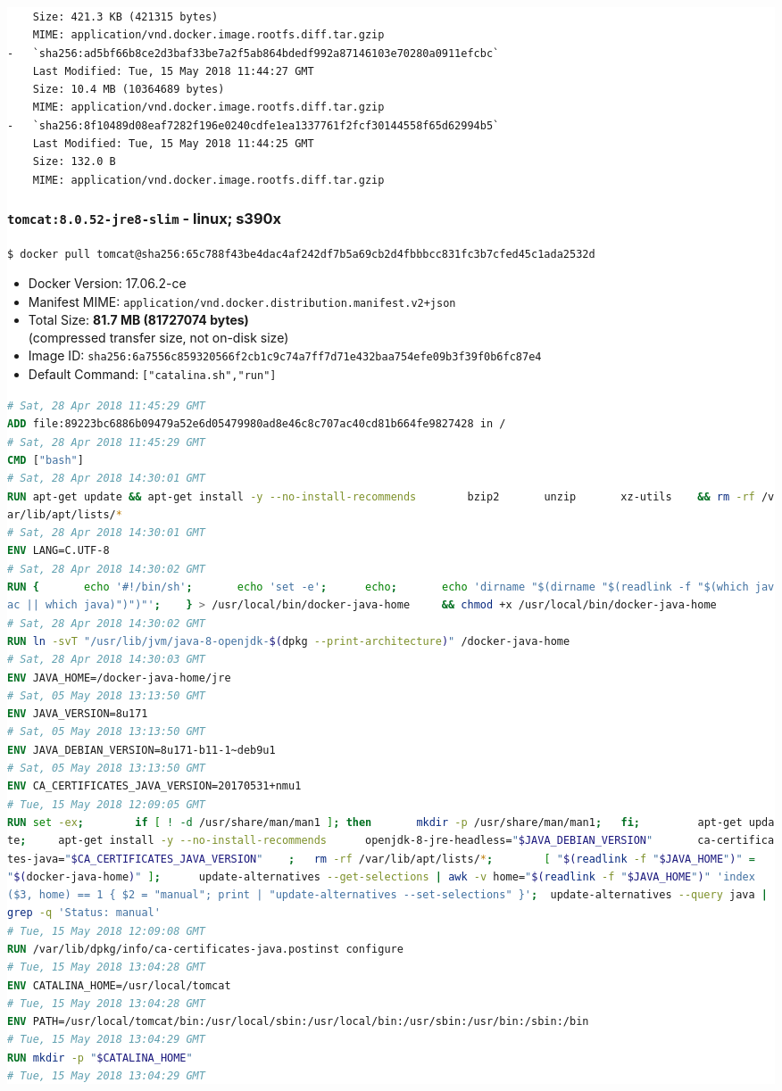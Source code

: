 		Size: 421.3 KB (421315 bytes)  
		MIME: application/vnd.docker.image.rootfs.diff.tar.gzip
	-	`sha256:ad5bf66b8ce2d3baf33be7a2f5ab864bdedf992a87146103e70280a0911efcbc`  
		Last Modified: Tue, 15 May 2018 11:44:27 GMT  
		Size: 10.4 MB (10364689 bytes)  
		MIME: application/vnd.docker.image.rootfs.diff.tar.gzip
	-	`sha256:8f10489d08eaf7282f196e0240cdfe1ea1337761f2fcf30144558f65d62994b5`  
		Last Modified: Tue, 15 May 2018 11:44:25 GMT  
		Size: 132.0 B  
		MIME: application/vnd.docker.image.rootfs.diff.tar.gzip

### `tomcat:8.0.52-jre8-slim` - linux; s390x

```console
$ docker pull tomcat@sha256:65c788f43be4dac4af242df7b5a69cb2d4fbbbcc831fc3b7cfed45c1ada2532d
```

-	Docker Version: 17.06.2-ce
-	Manifest MIME: `application/vnd.docker.distribution.manifest.v2+json`
-	Total Size: **81.7 MB (81727074 bytes)**  
	(compressed transfer size, not on-disk size)
-	Image ID: `sha256:6a7556c859320566f2cb1c9c74a7ff7d71e432baa754efe09b3f39f0b6fc87e4`
-	Default Command: `["catalina.sh","run"]`

```dockerfile
# Sat, 28 Apr 2018 11:45:29 GMT
ADD file:89223bc6886b09479a52e6d05479980ad8e46c8c707ac40cd81b664fe9827428 in / 
# Sat, 28 Apr 2018 11:45:29 GMT
CMD ["bash"]
# Sat, 28 Apr 2018 14:30:01 GMT
RUN apt-get update && apt-get install -y --no-install-recommends 		bzip2 		unzip 		xz-utils 	&& rm -rf /var/lib/apt/lists/*
# Sat, 28 Apr 2018 14:30:01 GMT
ENV LANG=C.UTF-8
# Sat, 28 Apr 2018 14:30:02 GMT
RUN { 		echo '#!/bin/sh'; 		echo 'set -e'; 		echo; 		echo 'dirname "$(dirname "$(readlink -f "$(which javac || which java)")")"'; 	} > /usr/local/bin/docker-java-home 	&& chmod +x /usr/local/bin/docker-java-home
# Sat, 28 Apr 2018 14:30:02 GMT
RUN ln -svT "/usr/lib/jvm/java-8-openjdk-$(dpkg --print-architecture)" /docker-java-home
# Sat, 28 Apr 2018 14:30:03 GMT
ENV JAVA_HOME=/docker-java-home/jre
# Sat, 05 May 2018 13:13:50 GMT
ENV JAVA_VERSION=8u171
# Sat, 05 May 2018 13:13:50 GMT
ENV JAVA_DEBIAN_VERSION=8u171-b11-1~deb9u1
# Sat, 05 May 2018 13:13:50 GMT
ENV CA_CERTIFICATES_JAVA_VERSION=20170531+nmu1
# Tue, 15 May 2018 12:09:05 GMT
RUN set -ex; 		if [ ! -d /usr/share/man/man1 ]; then 		mkdir -p /usr/share/man/man1; 	fi; 		apt-get update; 	apt-get install -y --no-install-recommends 		openjdk-8-jre-headless="$JAVA_DEBIAN_VERSION" 		ca-certificates-java="$CA_CERTIFICATES_JAVA_VERSION" 	; 	rm -rf /var/lib/apt/lists/*; 		[ "$(readlink -f "$JAVA_HOME")" = "$(docker-java-home)" ]; 		update-alternatives --get-selections | awk -v home="$(readlink -f "$JAVA_HOME")" 'index($3, home) == 1 { $2 = "manual"; print | "update-alternatives --set-selections" }'; 	update-alternatives --query java | grep -q 'Status: manual'
# Tue, 15 May 2018 12:09:08 GMT
RUN /var/lib/dpkg/info/ca-certificates-java.postinst configure
# Tue, 15 May 2018 13:04:28 GMT
ENV CATALINA_HOME=/usr/local/tomcat
# Tue, 15 May 2018 13:04:28 GMT
ENV PATH=/usr/local/tomcat/bin:/usr/local/sbin:/usr/local/bin:/usr/sbin:/usr/bin:/sbin:/bin
# Tue, 15 May 2018 13:04:29 GMT
RUN mkdir -p "$CATALINA_HOME"
# Tue, 15 May 2018 13:04:29 GMT
```